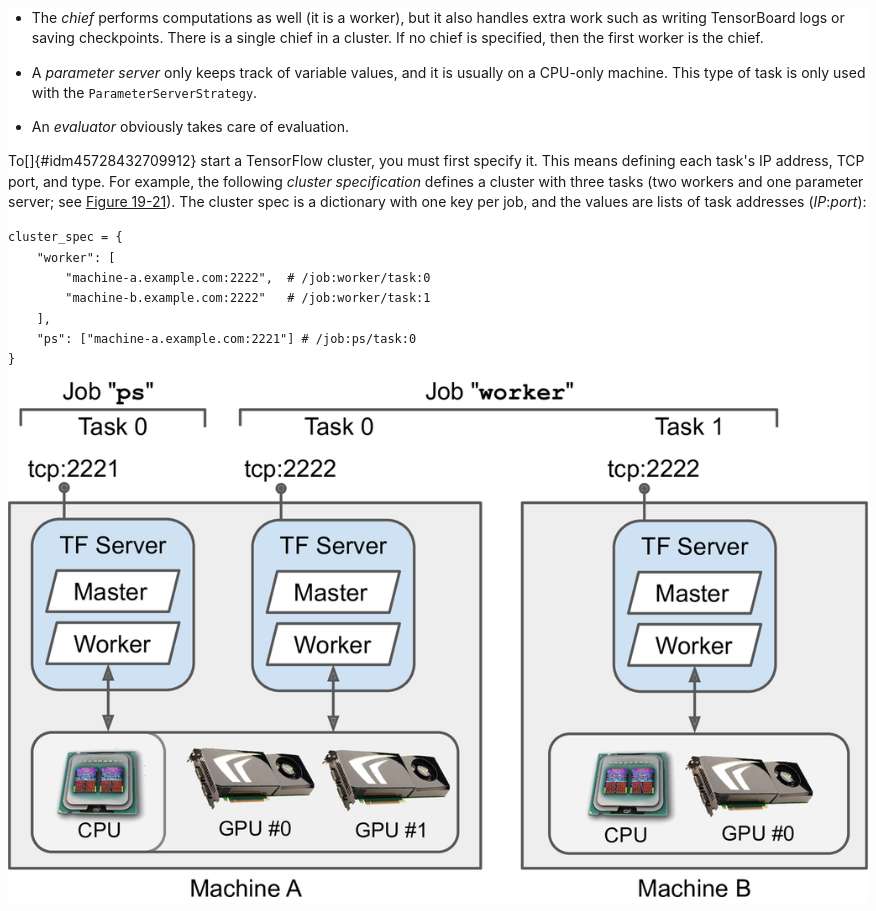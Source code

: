 -   The *chief* performs computations as well (it is a worker), but it
    also handles extra work such as writing TensorBoard logs or saving
    checkpoints. There is a single chief in a cluster. If no chief is
    specified, then the first worker is the chief.

-   A *parameter server* only keeps track of variable values, and it is
    usually on a CPU-only machine. This type of task is only used with
    the `ParameterServerStrategy`.

-   An *evaluator* obviously takes care of evaluation.

To[]{#idm45728432709912} start a TensorFlow cluster, you must first
specify it. This means defining each task's IP address, TCP port, and
type. For example, the following *cluster specification* defines a
cluster with three tasks (two workers and one parameter server; see
[Figure 19-21](https://learning.oreilly.com/library/view/hands-on-machine-learning/9781492032632/ch19.html#cluster_diagram)).
The cluster spec is a dictionary with one key per job, and the values
are lists of task addresses (*IP*:*port*):

``` {data-type="programlisting" code-language="python"}
cluster_spec = {
    "worker": [
        "machine-a.example.com:2222",  # /job:worker/task:0
        "machine-b.example.com:2222"   # /job:worker/task:1
    ],
    "ps": ["machine-a.example.com:2221"] # /job:ps/task:0
}
```

![](./images/mls2_1921.png)
